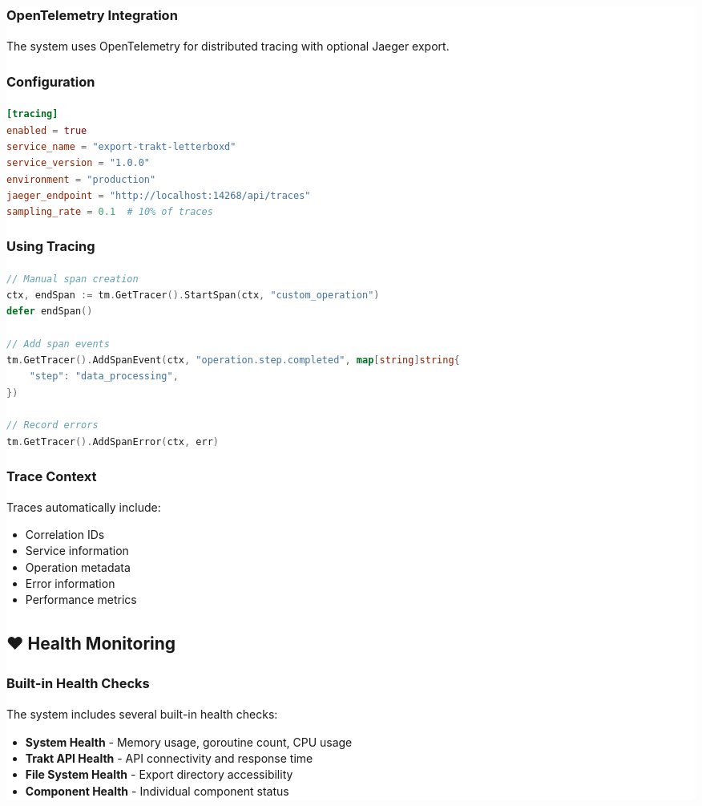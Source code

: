### OpenTelemetry Integration

The system uses OpenTelemetry for distributed tracing with optional Jaeger export.

### Configuration

```toml
[tracing]
enabled = true
service_name = "export-trakt-letterboxd"
service_version = "1.0.0"
environment = "production"
jaeger_endpoint = "http://localhost:14268/api/traces"
sampling_rate = 0.1  # 10% of traces
```

### Using Tracing

```go
// Manual span creation
ctx, endSpan := tm.GetTracer().StartSpan(ctx, "custom_operation")
defer endSpan()

// Add span events
tm.GetTracer().AddSpanEvent(ctx, "operation.step.completed", map[string]string{
    "step": "data_processing",
})

// Record errors
tm.GetTracer().AddSpanError(ctx, err)
```

### Trace Context

Traces automatically include:

- Correlation IDs
- Service information
- Operation metadata
- Error information
- Performance metrics

## ❤️ Health Monitoring

### Built-in Health Checks

The system includes several built-in health checks:

- **System Health** - Memory usage, goroutine count, CPU usage
- **Trakt API Health** - API connectivity and response time
- **File System Health** - Export directory accessibility
- **Component Health** - Individual component status
